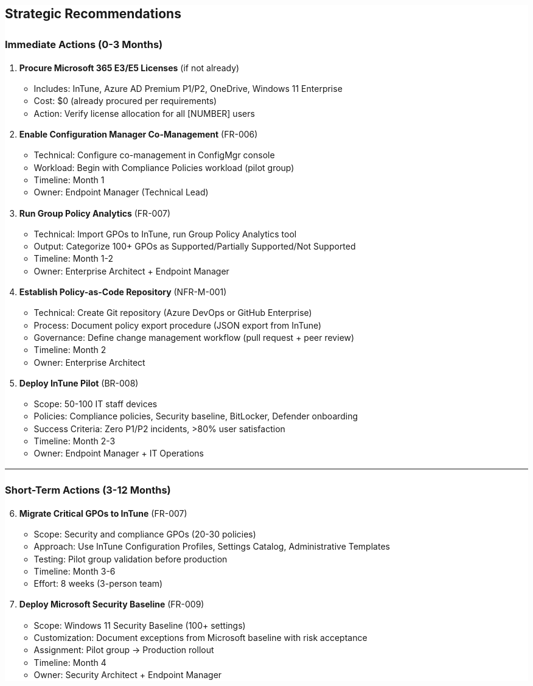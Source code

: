 
## Strategic Recommendations

### Immediate Actions (0-3 Months)

1. **Procure Microsoft 365 E3/E5 Licenses** (if not already)
   - Includes: InTune, Azure AD Premium P1/P2, OneDrive, Windows 11 Enterprise
   - Cost: $0 (already procured per requirements)
   - Action: Verify license allocation for all [NUMBER] users

2. **Enable Configuration Manager Co-Management** (FR-006)
   - Technical: Configure co-management in ConfigMgr console
   - Workload: Begin with Compliance Policies workload (pilot group)
   - Timeline: Month 1
   - Owner: Endpoint Manager (Technical Lead)

3. **Run Group Policy Analytics** (FR-007)
   - Technical: Import GPOs to InTune, run Group Policy Analytics tool
   - Output: Categorize 100+ GPOs as Supported/Partially Supported/Not Supported
   - Timeline: Month 1-2
   - Owner: Enterprise Architect + Endpoint Manager

4. **Establish Policy-as-Code Repository** (NFR-M-001)
   - Technical: Create Git repository (Azure DevOps or GitHub Enterprise)
   - Process: Document policy export procedure (JSON export from InTune)
   - Governance: Define change management workflow (pull request + peer review)
   - Timeline: Month 2
   - Owner: Enterprise Architect

5. **Deploy InTune Pilot** (BR-008)
   - Scope: 50-100 IT staff devices
   - Policies: Compliance policies, Security baseline, BitLocker, Defender onboarding
   - Success Criteria: Zero P1/P2 incidents, >80% user satisfaction
   - Timeline: Month 2-3
   - Owner: Endpoint Manager + IT Operations

---

### Short-Term Actions (3-12 Months)

6. **Migrate Critical GPOs to InTune** (FR-007)
   - Scope: Security and compliance GPOs (20-30 policies)
   - Approach: Use InTune Configuration Profiles, Settings Catalog, Administrative Templates
   - Testing: Pilot group validation before production
   - Timeline: Month 3-6
   - Effort: 8 weeks (3-person team)

7. **Deploy Microsoft Security Baseline** (FR-009)
   - Scope: Windows 11 Security Baseline (100+ settings)
   - Customization: Document exceptions from Microsoft baseline with risk acceptance
   - Assignment: Pilot group → Production rollout
   - Timeline: Month 4
   - Owner: Security Architect + Endpoint Manager
